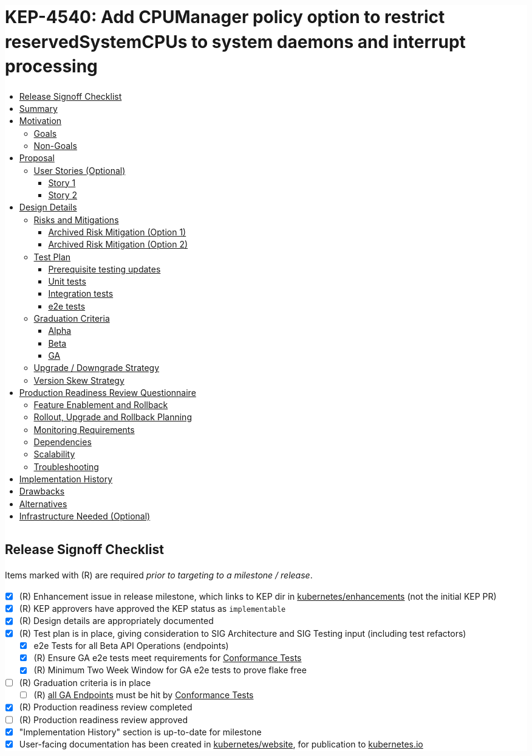 # KEP-4540: Add CPUManager policy option to restrict reservedSystemCPUs to system daemons and interrupt processing


- [Release Signoff Checklist](#release-signoff-checklist)
- [Summary](#summary)
- [Motivation](#motivation)
  - [Goals](#goals)
  - [Non-Goals](#non-goals)
- [Proposal](#proposal)
  - [User Stories (Optional)](#user-stories-optional)
    - [Story 1](#story-1)
    - [Story 2](#story-2)
- [Design Details](#design-details)
  - [Risks and Mitigations](#risks-and-mitigations)
    - [Archived Risk Mitigation (Option 1)](#archived-risk-mitigation-option-1)
    - [Archived Risk Mitigation (Option 2)](#archived-risk-mitigation-option-2)
  - [Test Plan](#test-plan)
      - [Prerequisite testing updates](#prerequisite-testing-updates)
      - [Unit tests](#unit-tests)
      - [Integration tests](#integration-tests)
      - [e2e tests](#e2e-tests)
  - [Graduation Criteria](#graduation-criteria)
    - [Alpha](#alpha)
    - [Beta](#beta)
    - [GA](#ga)
  - [Upgrade / Downgrade Strategy](#upgrade--downgrade-strategy)
  - [Version Skew Strategy](#version-skew-strategy)
- [Production Readiness Review Questionnaire](#production-readiness-review-questionnaire)
  - [Feature Enablement and Rollback](#feature-enablement-and-rollback)
  - [Rollout, Upgrade and Rollback Planning](#rollout-upgrade-and-rollback-planning)
  - [Monitoring Requirements](#monitoring-requirements)
  - [Dependencies](#dependencies)
  - [Scalability](#scalability)
  - [Troubleshooting](#troubleshooting)
- [Implementation History](#implementation-history)
- [Drawbacks](#drawbacks)
- [Alternatives](#alternatives)
- [Infrastructure Needed (Optional)](#infrastructure-needed-optional)


## Release Signoff Checklist

Items marked with (R) are required *prior to targeting to a milestone / release*.

- [x] (R) Enhancement issue in release milestone, which links to KEP dir in [kubernetes/enhancements] (not the initial KEP PR)
- [x] (R) KEP approvers have approved the KEP status as `implementable`
- [x] (R) Design details are appropriately documented
- [x] (R) Test plan is in place, giving consideration to SIG Architecture and SIG Testing input (including test refactors)
  - [x] e2e Tests for all Beta API Operations (endpoints)
  - [x] (R) Ensure GA e2e tests meet requirements for [Conformance Tests](https://github.com/kubernetes/community/blob/master/contributors/devel/sig-architecture/conformance-tests.md)
  - [x] (R) Minimum Two Week Window for GA e2e tests to prove flake free
- [ ] (R) Graduation criteria is in place
  - [ ] (R) [all GA Endpoints](https://github.com/kubernetes/community/pull/1806) must be hit by [Conformance Tests](https://github.com/kubernetes/community/blob/master/contributors/devel/sig-architecture/conformance-tests.md) 
- [x] (R) Production readiness review completed
- [ ] (R) Production readiness review approved
- [x] "Implementation History" section is up-to-date for milestone
- [x] User-facing documentation has been created in [kubernetes/website], for publication to [kubernetes.io]

[kubernetes.io]: https://kubernetes.io/
[kubernetes/enhancements]: https://git.k8s.io/enhancements
[kubernetes/kubernetes]: https://git.k8s.io/kubernetes
[kubernetes/website]: https://git.k8s.io/website